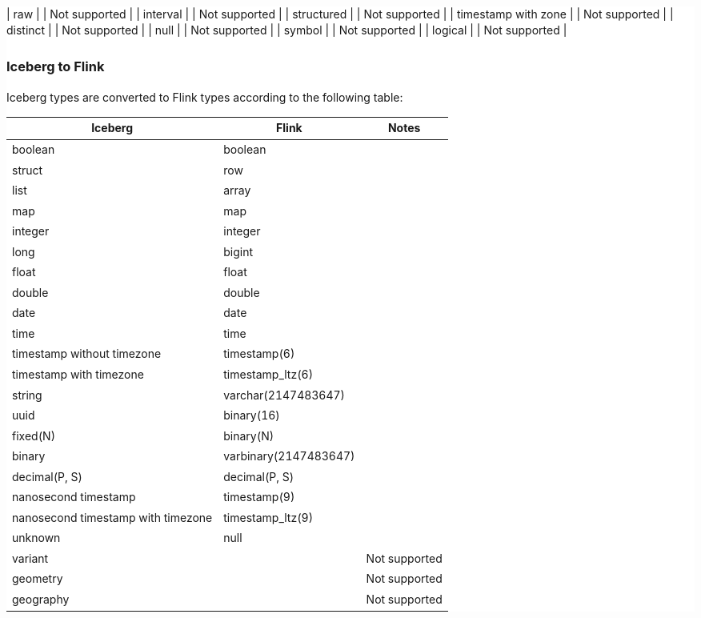 | raw                 |                            | Not supported |
| interval            |                            | Not supported |
| structured          |                            | Not supported |
| timestamp with zone |                            | Not supported |
| distinct            |                            | Not supported |
| null                |                            | Not supported |
| symbol              |                            | Not supported |
| logical             |                            | Not supported |

### Iceberg to Flink

Iceberg types are converted to Flink types according to the following table:

| Iceberg                    | Flink                 | Notes         |
| -------------------------- | --------------------- | ------------- |
| boolean                    | boolean               |               |
| struct                     | row                   |               |
| list                       | array                 |               |
| map                        | map                   |               |
| integer                    | integer               |               |
| long                       | bigint                |               |
| float                      | float                 |               |
| double                     | double                |               |
| date                       | date                  |               |
| time                       | time                  |               |
| timestamp without timezone | timestamp(6)          |               |
| timestamp with timezone    | timestamp_ltz(6)      |               |
| string                     | varchar(2147483647)   |               |
| uuid                       | binary(16)            |               |
| fixed(N)                   | binary(N)             |               |
| binary                     | varbinary(2147483647) |               |
| decimal(P, S)              | decimal(P, S)         |               |
| nanosecond timestamp       | timestamp(9)          |               |
| nanosecond timestamp with timezone | timestamp_ltz(9) |            |
| unknown                    | null                  |               |
| variant                    |                       | Not supported |
| geometry                   |                       | Not supported |
| geography                  |                       | Not supported |
